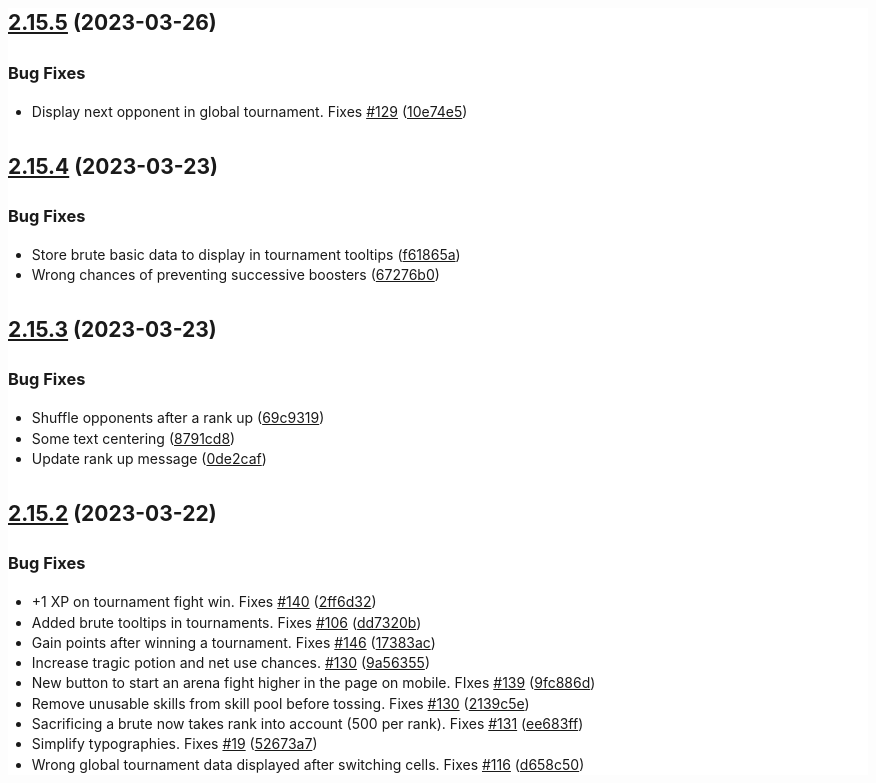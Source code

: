 ## [2.15.5](https://github.com/Zenoo/labrute/compare/labrute-v2.15.4...labrute-v2.15.5) (2023-03-26)


### Bug Fixes

* Display next opponent in global tournament. Fixes [#129](https://github.com/Zenoo/labrute/issues/129) ([10e74e5](https://github.com/Zenoo/labrute/commit/10e74e54f19373443a463df718ba6356fd5ab3bc))

## [2.15.4](https://github.com/Zenoo/labrute/compare/labrute-v2.15.3...labrute-v2.15.4) (2023-03-23)


### Bug Fixes

* Store brute basic data to display in tournament tooltips ([f61865a](https://github.com/Zenoo/labrute/commit/f61865a07b344c93b4047b7377f29c7029c67899))
* Wrong chances of preventing successive boosters ([67276b0](https://github.com/Zenoo/labrute/commit/67276b099260c36365d601fb0dc96aec3f0b48fe))

## [2.15.3](https://github.com/Zenoo/labrute/compare/labrute-v2.15.2...labrute-v2.15.3) (2023-03-23)


### Bug Fixes

* Shuffle opponents after a rank up ([69c9319](https://github.com/Zenoo/labrute/commit/69c93193bc2acbe42fc051603b2a41d25350f3a9))
* Some text centering ([8791cd8](https://github.com/Zenoo/labrute/commit/8791cd8dda584ffdcd40c56390e80e6a34e8beb7))
* Update rank up message ([0de2caf](https://github.com/Zenoo/labrute/commit/0de2cafa631d2a9fef45822976ea3fa1e7157723))

## [2.15.2](https://github.com/Zenoo/labrute/compare/labrute-v2.15.1...labrute-v2.15.2) (2023-03-22)


### Bug Fixes

* +1 XP on tournament fight win. Fixes [#140](https://github.com/Zenoo/labrute/issues/140) ([2ff6d32](https://github.com/Zenoo/labrute/commit/2ff6d32196f595632aeff31ea950bb798944503c))
* Added brute tooltips in tournaments. Fixes [#106](https://github.com/Zenoo/labrute/issues/106) ([dd7320b](https://github.com/Zenoo/labrute/commit/dd7320bcf1c169857a32f67237ef227a0ab5e9a7))
* Gain points after winning a tournament. Fixes [#146](https://github.com/Zenoo/labrute/issues/146) ([17383ac](https://github.com/Zenoo/labrute/commit/17383ac06e2db8e28b61ed2a2c00c59584a2f0b2))
* Increase tragic potion and net use chances. [#130](https://github.com/Zenoo/labrute/issues/130) ([9a56355](https://github.com/Zenoo/labrute/commit/9a56355e5714ba0c7fd68ae3f4072706bbed47a0))
* New button to start an arena fight higher in the page on mobile. FIxes [#139](https://github.com/Zenoo/labrute/issues/139) ([9fc886d](https://github.com/Zenoo/labrute/commit/9fc886da6664dc2daab1b0b2c6e57be203a33d1c))
* Remove unusable skills from skill pool before tossing. Fixes [#130](https://github.com/Zenoo/labrute/issues/130) ([2139c5e](https://github.com/Zenoo/labrute/commit/2139c5e63c46aa1a4947e0823355a96f67b6d6af))
* Sacrificing a brute now takes rank into account (500 per rank). Fixes [#131](https://github.com/Zenoo/labrute/issues/131) ([ee683ff](https://github.com/Zenoo/labrute/commit/ee683ff1b7e99b355050aa466fde3b9e6f5cb989))
* Simplify typographies. Fixes [#19](https://github.com/Zenoo/labrute/issues/19) ([52673a7](https://github.com/Zenoo/labrute/commit/52673a73ef593159e13516d494704f373ea4def3))
* Wrong global tournament data displayed after switching cells. Fixes [#116](https://github.com/Zenoo/labrute/issues/116) ([d658c50](https://github.com/Zenoo/labrute/commit/d658c5047a5f12edfc4a5c599bfba4e2f16bac55))
